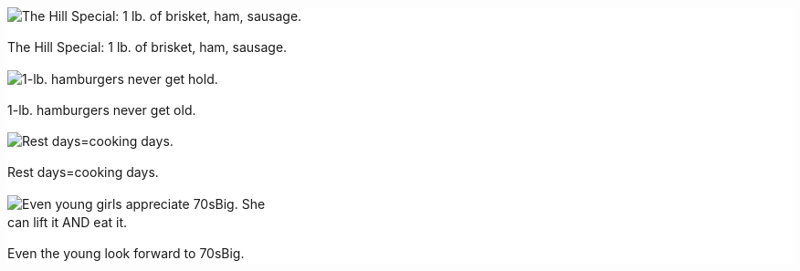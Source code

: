   <img aria-describedby="caption-attachment-302" data-attachment-id="302" data-permalink="/?attachment_id=302" data-orig-file="/2009/10/IMG_0381.JPG" data-orig-size="1600,1200" data-comments-opened="1" data-image-meta="{&quot;aperture&quot;:&quot;2.8&quot;,&quot;credit&quot;:&quot;&quot;,&quot;camera&quot;:&quot;iPhone&quot;,&quot;caption&quot;:&quot;&quot;,&quot;created_timestamp&quot;:&quot;1236361722&quot;,&quot;copyright&quot;:&quot;&quot;,&quot;focal_length&quot;:&quot;0&quot;,&quot;iso&quot;:&quot;0&quot;,&quot;shutter_speed&quot;:&quot;0&quot;,&quot;title&quot;:&quot;&quot;}" data-image-title="The Hill Special: 1 lb. of brisket, ham, sausage." data-image-description="" data-medium-file="/2009/10/IMG_0381-400x300.jpg" data-large-file="/2009/10/IMG_0381-1024x768.jpg" class="size-medium wp-image-302" title="The Hill Special: 1 lb. of brisket, ham, sausage." src="/2009/10/IMG_0381-400x300.jpg" alt="The Hill Special: 1 lb. of brisket, ham, sausage." width="400" height="300" srcset="/2009/10/IMG_0381-400x300.jpg 400w, /2009/10/IMG_0381-1024x768.jpg 1024w, /2009/10/IMG_0381.JPG 1600w" sizes="(max-width: 400px) 100vw, 400px" />
  
  <p id="caption-attachment-302" class="wp-caption-text">
    The Hill Special: 1 lb. of brisket, ham, sausage.
  </p>
</div>

<div id="attachment_303" style="width: 410px" class="wp-caption aligncenter">
  <img aria-describedby="caption-attachment-303" data-attachment-id="303" data-permalink="/?attachment_id=303" data-orig-file="/2009/10/IMG_0403.JPG" data-orig-size="1600,1200" data-comments-opened="1" data-image-meta="{&quot;aperture&quot;:&quot;2.8&quot;,&quot;credit&quot;:&quot;&quot;,&quot;camera&quot;:&quot;iPhone&quot;,&quot;caption&quot;:&quot;&quot;,&quot;created_timestamp&quot;:&quot;1236883326&quot;,&quot;copyright&quot;:&quot;&quot;,&quot;focal_length&quot;:&quot;0&quot;,&quot;iso&quot;:&quot;0&quot;,&quot;shutter_speed&quot;:&quot;0&quot;,&quot;title&quot;:&quot;&quot;}" data-image-title="1-lb. hamburgers never get hold." data-image-description="" data-medium-file="/2009/10/IMG_0403-400x300.jpg" data-large-file="/2009/10/IMG_0403-1024x768.jpg" class="size-medium wp-image-303" title="1-lb. hamburgers never get hold." src="/2009/10/IMG_0403-400x300.jpg" alt="1-lb. hamburgers never get hold." width="400" height="300" srcset="/2009/10/IMG_0403-400x300.jpg 400w, /2009/10/IMG_0403-1024x768.jpg 1024w, /2009/10/IMG_0403.JPG 1600w" sizes="(max-width: 400px) 100vw, 400px" />
  
  <p id="caption-attachment-303" class="wp-caption-text">
    1-lb. hamburgers never get old.
  </p>
</div>

<div id="attachment_304" style="width: 410px" class="wp-caption aligncenter">
  <img aria-describedby="caption-attachment-304" data-attachment-id="304" data-permalink="/?attachment_id=304" data-orig-file="/2009/10/IMG_0351.JPG" data-orig-size="1600,1200" data-comments-opened="1" data-image-meta="{&quot;aperture&quot;:&quot;2.8&quot;,&quot;credit&quot;:&quot;&quot;,&quot;camera&quot;:&quot;iPhone&quot;,&quot;caption&quot;:&quot;&quot;,&quot;created_timestamp&quot;:&quot;1235241506&quot;,&quot;copyright&quot;:&quot;&quot;,&quot;focal_length&quot;:&quot;0&quot;,&quot;iso&quot;:&quot;0&quot;,&quot;shutter_speed&quot;:&quot;0&quot;,&quot;title&quot;:&quot;&quot;}" data-image-title="Rest days=cooking days." data-image-description="" data-medium-file="/2009/10/IMG_0351-400x300.jpg" data-large-file="/2009/10/IMG_0351-1024x768.jpg" class="size-medium wp-image-304" title="Rest days=cooking days." src="/2009/10/IMG_0351-400x300.jpg" alt="Rest days=cooking days." width="400" height="300" srcset="/2009/10/IMG_0351-400x300.jpg 400w, /2009/10/IMG_0351-1024x768.jpg 1024w, /2009/10/IMG_0351.JPG 1600w" sizes="(max-width: 400px) 100vw, 400px" />
  
  <p id="caption-attachment-304" class="wp-caption-text">
    Rest days=cooking days.
  </p>
</div>

<div id="attachment_305" style="width: 310px" class="wp-caption aligncenter">
  <img aria-describedby="caption-attachment-305" data-attachment-id="305" data-permalink="/?attachment_id=305" data-orig-file="/2009/10/IMG_0391.JPG" data-orig-size="1200,1600" data-comments-opened="1" data-image-meta="{&quot;aperture&quot;:&quot;2.8&quot;,&quot;credit&quot;:&quot;&quot;,&quot;camera&quot;:&quot;iPhone&quot;,&quot;caption&quot;:&quot;&quot;,&quot;created_timestamp&quot;:&quot;1236517389&quot;,&quot;copyright&quot;:&quot;&quot;,&quot;focal_length&quot;:&quot;0&quot;,&quot;iso&quot;:&quot;0&quot;,&quot;shutter_speed&quot;:&quot;0&quot;,&quot;title&quot;:&quot;&quot;}" data-image-title="Even young girls appreciate 70sBig. She can lift it AND eat it." data-image-description="" data-medium-file="/2009/10/IMG_0391-300x400.jpg" data-large-file="/2009/10/IMG_0391-768x1024.jpg" class="size-medium wp-image-305" title="Even young girls appreciate 70sBig. She can lift it AND eat it." src="/2009/10/IMG_0391-300x400.jpg" alt="Even young girls appreciate 70sBig. She can lift it AND eat it." width="300" height="400" srcset="/2009/10/IMG_0391-300x400.jpg 300w, /2009/10/IMG_0391-768x1024.jpg 768w, /2009/10/IMG_0391.JPG 1200w" sizes="(max-width: 300px) 100vw, 300px" />
  
  <p id="caption-attachment-305" class="wp-caption-text">
    Even the young look forward to 70sBig.
  </p>
</div>

<div id="attachment_306" style="width: 410px" class="wp-caption aligncenter">